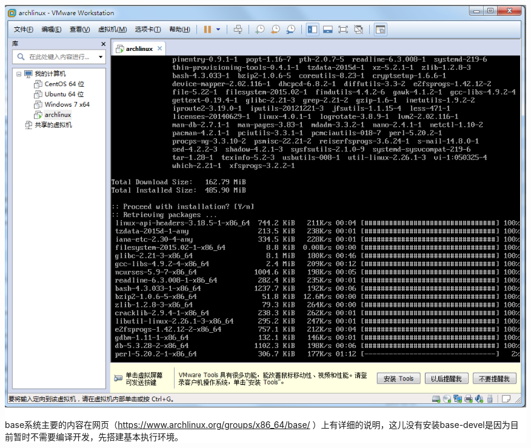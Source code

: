 ![image](./pic/11.PNG)


base系统主要的内容在网页（https://www.archlinux.org/groups/x86_64/base/ ）上有详细的说明，这儿没有安装base-devel是因为目前暂时不需要编译开发，先搭建基本执行环境。
